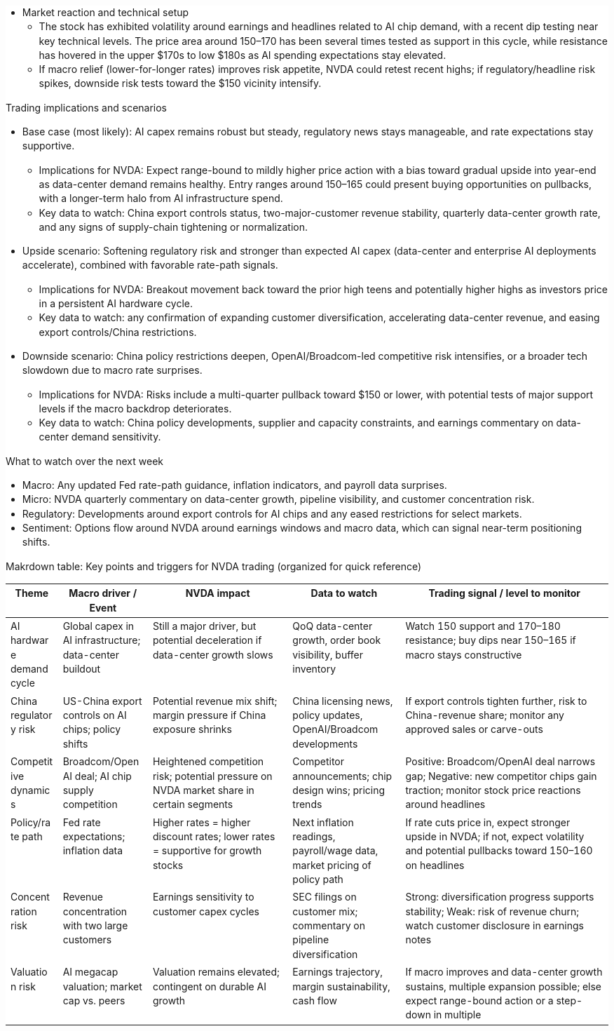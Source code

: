 - Market reaction and technical setup
  - The stock has exhibited volatility around earnings and headlines related to AI chip demand, with a recent dip testing near key technical levels. The price area around $150–$170 has been several times tested as support in this cycle, while resistance has hovered in the upper $170s to low $180s as AI spending expectations stay elevated.
  - If macro relief (lower-for-longer rates) improves risk appetite, NVDA could retest recent highs; if regulatory/headline risk spikes, downside risk tests toward the $150 vicinity intensify.

Trading implications and scenarios
- Base case (most likely): AI capex remains robust but steady, regulatory news stays manageable, and rate expectations stay supportive.
  - Implications for NVDA: Expect range-bound to mildly higher price action with a bias toward gradual upside into year-end as data-center demand remains healthy. Entry ranges around $150–$165 could present buying opportunities on pullbacks, with a longer-term halo from AI infrastructure spend.
  - Key data to watch: China export controls status, two-major-customer revenue stability, quarterly data-center growth rate, and any signs of supply-chain tightening or normalization.

- Upside scenario: Softening regulatory risk and stronger than expected AI capex (data-center and enterprise AI deployments accelerate), combined with favorable rate-path signals.
  - Implications for NVDA: Breakout movement back toward the prior high teens and potentially higher highs as investors price in a persistent AI hardware cycle.
  - Key data to watch: any confirmation of expanding customer diversification, accelerating data-center revenue, and easing export controls/China restrictions.

- Downside scenario: China policy restrictions deepen, OpenAI/Broadcom-led competitive risk intensifies, or a broader tech slowdown due to macro rate surprises.
  - Implications for NVDA: Risks include a multi-quarter pullback toward $150 or lower, with potential tests of major support levels if the macro backdrop deteriorates.
  - Key data to watch: China policy developments, supplier and capacity constraints, and earnings commentary on data-center demand sensitivity.

What to watch over the next week
- Macro: Any updated Fed rate-path guidance, inflation indicators, and payroll data surprises.
- Micro: NVDA quarterly commentary on data-center growth, pipeline visibility, and customer concentration risk.
- Regulatory: Developments around export controls for AI chips and any eased restrictions for select markets.
- Sentiment: Options flow around NVDA around earnings windows and macro data, which can signal near-term positioning shifts.

Makrdown table: Key points and triggers for NVDA trading (organized for quick reference)

| Theme | Macro driver / Event | NVDA impact | Data to watch | Trading signal / level to monitor |
|---|---|---|---|---|
| AI hardware demand cycle | Global capex in AI infrastructure; data-center buildout | Still a major driver, but potential deceleration if data-center growth slows | QoQ data-center growth, order book visibility, buffer inventory | Watch 150 support and 170–180 resistance; buy dips near 150–165 if macro stays constructive |
| China regulatory risk | US-China export controls on AI chips; policy shifts | Potential revenue mix shift; margin pressure if China exposure shrinks | China licensing news, policy updates, OpenAI/Broadcom developments | If export controls tighten further, risk to China-revenue share; monitor any approved sales or carve-outs |
| Competitive dynamics | Broadcom/OpenAI deal; AI chip supply competition | Heightened competition risk; potential pressure on NVDA market share in certain segments | Competitor announcements; chip design wins; pricing trends | Positive: Broadcom/OpenAI deal narrows gap; Negative: new competitor chips gain traction; monitor stock price reactions around headlines |
| Policy/rate path | Fed rate expectations; inflation data | Higher rates = higher discount rates; lower rates = supportive for growth stocks | Next inflation readings, payroll/wage data, market pricing of policy path | If rate cuts price in, expect stronger upside in NVDA; if not, expect volatility and potential pullbacks toward 150–160 on headlines |
| Concentration risk | Revenue concentration with two large customers | Earnings sensitivity to customer capex cycles | SEC filings on customer mix; commentary on pipeline diversification | Strong: diversification progress supports stability; Weak: risk of revenue churn; watch customer disclosure in earnings notes |
| Valuation risk | AI megacap valuation; market cap vs. peers | Valuation remains elevated; contingent on durable AI growth | Earnings trajectory, margin sustainability, cash flow| If macro improves and data-center growth sustains, multiple expansion possible; else expect range-bound action or a step-down in multiple |
